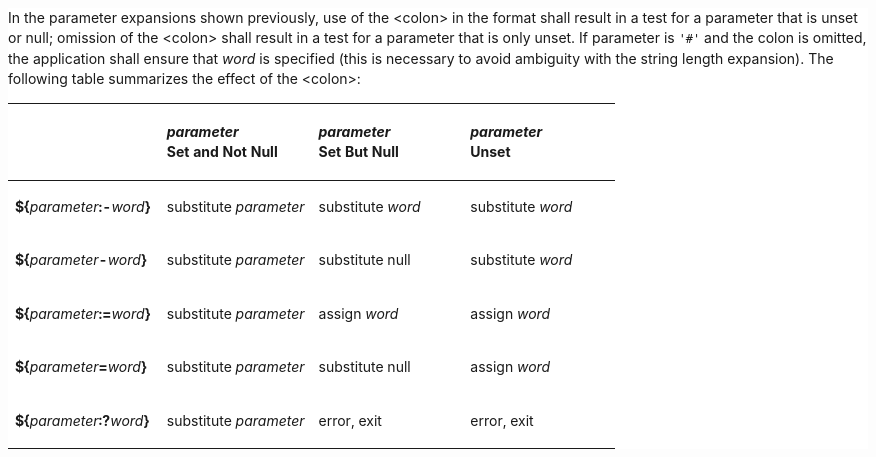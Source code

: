 In the parameter expansions shown previously, use of the \<colon\> in
the format shall result in a test for a parameter that is unset or null;
omission of the \<colon\> shall result in a test for a parameter that is
only unset. If parameter is `'#'` and the colon is omitted, the
application shall ensure that *word* is specified (this is necessary to
avoid ambiguity with the string length expansion). The following table
summarizes the effect of the \<colon\>:

<table>
<colgroup>
<col style="width: 25%" />
<col style="width: 25%" />
<col style="width: 25%" />
<col style="width: 25%" />
</colgroup>
<thead>
<tr class="header">
<th style="text-align: left;"><p><em> </em></p></th>
<th style="text-align: left;"><p><em>parameter</em><br />
<strong>Set and Not Null</strong></p></th>
<th style="text-align: left;"><p><em>parameter</em><br />
<strong>Set But Null</strong></p></th>
<th style="text-align: left;"><p><em>parameter</em><br />
<strong>Unset</strong></p></th>
</tr>
</thead>
<tbody>
<tr class="odd">
<td style="text-align: left;"><p><strong>${</strong><em>parameter</em><strong>:-</strong><em>word</em><strong>}</strong></p></td>
<td style="text-align: left;"><p>substitute <em>parameter</em></p></td>
<td style="text-align: left;"><p>substitute <em>word</em></p></td>
<td style="text-align: left;"><p>substitute <em>word</em></p></td>
</tr>
<tr class="even">
<td style="text-align: left;"><p><strong>${</strong><em>parameter</em><strong>-</strong><em>word</em><strong>}</strong></p></td>
<td style="text-align: left;"><p>substitute <em>parameter</em></p></td>
<td style="text-align: left;"><p>substitute null</p></td>
<td style="text-align: left;"><p>substitute <em>word</em></p></td>
</tr>
<tr class="odd">
<td style="text-align: left;"><p><strong>${</strong><em>parameter</em><strong>:=</strong><em>word</em><strong>}</strong></p></td>
<td style="text-align: left;"><p>substitute <em>parameter</em></p></td>
<td style="text-align: left;"><p>assign <em>word</em></p></td>
<td style="text-align: left;"><p>assign <em>word</em></p></td>
</tr>
<tr class="even">
<td style="text-align: left;"><p><strong>${</strong><em>parameter</em><strong>=</strong><em>word</em><strong>}</strong></p></td>
<td style="text-align: left;"><p>substitute <em>parameter</em></p></td>
<td style="text-align: left;"><p>substitute null</p></td>
<td style="text-align: left;"><p>assign <em>word</em></p></td>
</tr>
<tr class="odd">
<td style="text-align: left;"><p><strong>${</strong><em>parameter</em><strong>:?</strong><em>word</em><strong>}</strong></p></td>
<td style="text-align: left;"><p>substitute <em>parameter</em></p></td>
<td style="text-align: left;"><p>error, exit</p></td>
<td style="text-align: left;"><p>error, exit</p></td>
</tr>
<tr class="even">